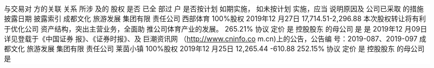 与交易对
方的关联
关系
所涉
及的
股权
是否
已全
部过
户
是否按计划
如期实施，
如未按计划
实施，应当
说明原因及
公司已采取
的措施
披露日期
披露索引
成都文化
旅游发展
集团有限
责任公司
西部体育
100%股权
2019年12
月27日
17,714.51-2,296.88
本次股权转让将有利于优化公司
资产结构，突出主营业务，全面助
推公司体育产业的发展。
265.21%
协议
定价
是
控股股东
的母公司
是
是
2019年12
月09日
详见登载于《中国证券
报》、《证券时报》、及
巨潮资讯网
（http://www.cninfo.co
m.cn)上的公告，公告编
号：2019-087、2019-097
成都文化
旅游发展
集团有限
责任公司
莱茵小镇
100%股权
2019年12
月25日
12,265.44
-610.88
252.15%
协议
定价
是
控股股东
的母公司
是